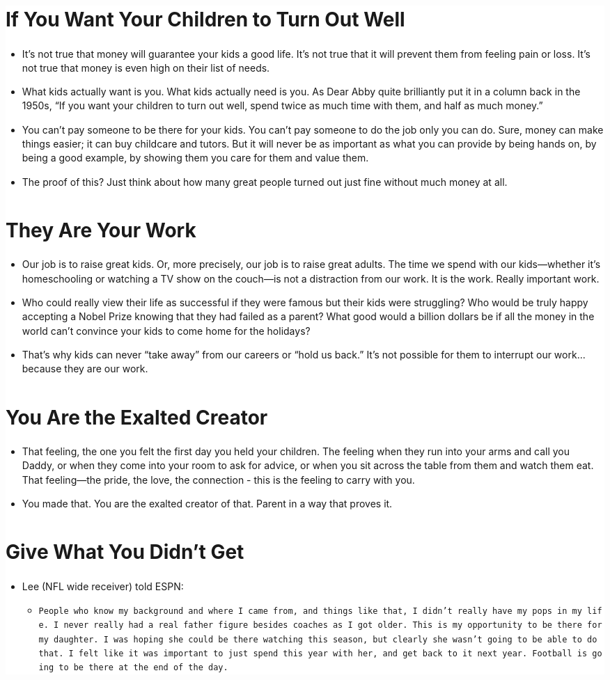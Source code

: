 # If You Want Your Children to Turn Out Well

- It’s not true that money will guarantee your kids a good life. It’s not true that it will prevent them from feeling pain or loss. It’s not true that money is even high on their list of needs.

- What kids actually want is you. What kids actually need is you. As Dear Abby quite brilliantly put it in a column back in the 1950s, “If you want your children to turn out well, spend twice as much time with them, and half as much money.”

- You can’t pay someone to be there for your kids. You can’t pay someone to do the job only you can do. Sure, money can make things easier; it can buy
childcare and tutors. But it will never be as important as what you can provide by being hands on, by being a good example, by showing them you
care for them and value them.

- The proof of this? Just think about how many great people turned out just fine without much money at all.

# They Are Your Work

- Our job is to raise great kids. Or, more precisely, our job is to raise great adults. The time we spend with our kids—whether it’s homeschooling or watching a TV show on the couch—is not a distraction from our work. It is
the work. Really important work.

- Who could really view their life as successful if they were famous but their kids were  struggling? Who would be truly happy accepting a Nobel Prize knowing that they had failed as a parent? What good would a billion dollars be if all the money in the world can’t convince your kids to come home for the holidays?

- That’s why kids can never “take away” from our careers or “hold us back.” It’s not possible for them to interrupt our work... because they are
our work.

# You Are the Exalted Creator

- That feeling, the one you felt the first day you held your children. The feeling when they run into your arms and call you Daddy, or when they come
into your room to ask for advice, or when you sit across the table from them and watch them eat. That feeling—the pride, the love, the connection - this is the feeling to carry with you.

- You made that. You are the exalted creator of that. Parent in a way that proves it.

# Give What You Didn’t Get

- Lee (NFL wide receiver) told ESPN:

  - ```People who know my background and where I came from, and things like that, I didn’t really have my pops in my life. I never really had a real father figure besides coaches as I got older. This is my opportunity to be there for my daughter. I was hoping she could be there watching this season, but clearly she wasn’t going to be able to do that. I felt like it was important to just spend this year with her, and get back to it next year. Football is going to be there at the end of the day.```
